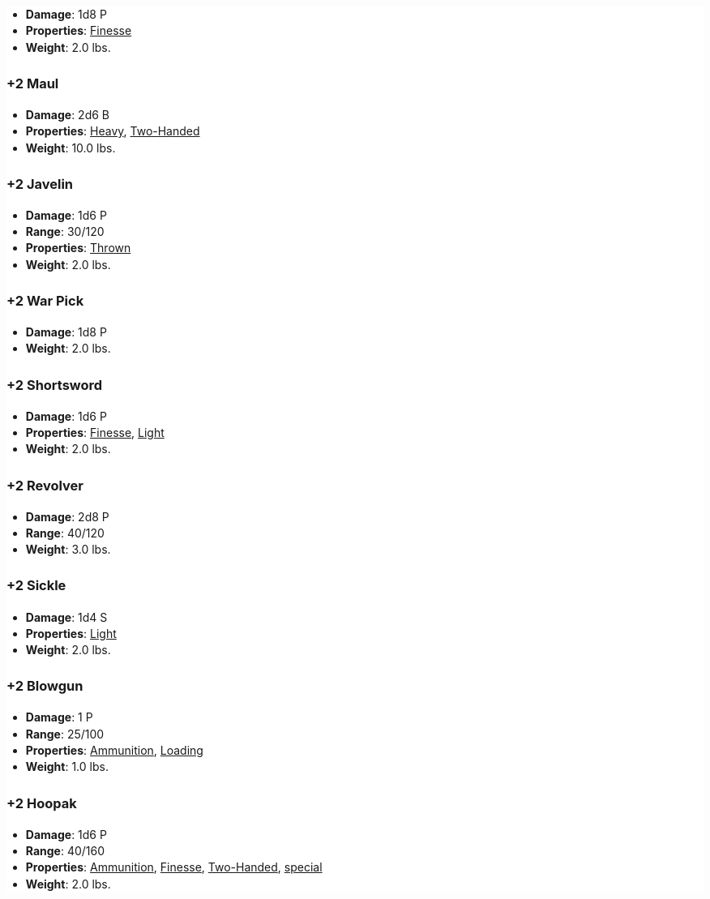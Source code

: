 - **Damage**: 1d8 P
- **Properties**: [Finesse](TTRPG/rules/item-properties.md#Finesse)
- **Weight**: 2.0 lbs.

### +2 Maul

- **Damage**: 2d6 B
- **Properties**: [Heavy](TTRPG/rules/item-properties.md#Heavy), [Two-Handed](TTRPG/rules/item-properties.md#Two-Handed)
- **Weight**: 10.0 lbs.

### +2 Javelin

- **Damage**: 1d6 P
- **Range**: 30/120
- **Properties**: [Thrown](TTRPG/rules/item-properties.md#Thrown)
- **Weight**: 2.0 lbs.

### +2 War Pick

- **Damage**: 1d8 P
- **Weight**: 2.0 lbs.

### +2 Shortsword

- **Damage**: 1d6 P
- **Properties**: [Finesse](TTRPG/rules/item-properties.md#Finesse), [Light](TTRPG/rules/item-properties.md#Light)
- **Weight**: 2.0 lbs.

### +2 Revolver

- **Damage**: 2d8 P
- **Range**: 40/120
- **Weight**: 3.0 lbs.

### +2 Sickle

- **Damage**: 1d4 S
- **Properties**: [Light](TTRPG/rules/item-properties.md#Light)
- **Weight**: 2.0 lbs.

### +2 Blowgun

- **Damage**: 1 P
- **Range**: 25/100
- **Properties**: [Ammunition](TTRPG/rules/item-properties.md#Ammunition), [Loading](TTRPG/rules/item-properties.md#Loading)
- **Weight**: 1.0 lbs.

### +2 Hoopak

- **Damage**: 1d6 P
- **Range**: 40/160
- **Properties**: [Ammunition](TTRPG/rules/item-properties.md#Ammunition), [Finesse](TTRPG/rules/item-properties.md#Finesse), [Two-Handed](TTRPG/rules/item-properties.md#Two-Handed), [special](TTRPG/rules/item-properties.md#Special%20Weapons)
- **Weight**: 2.0 lbs.

